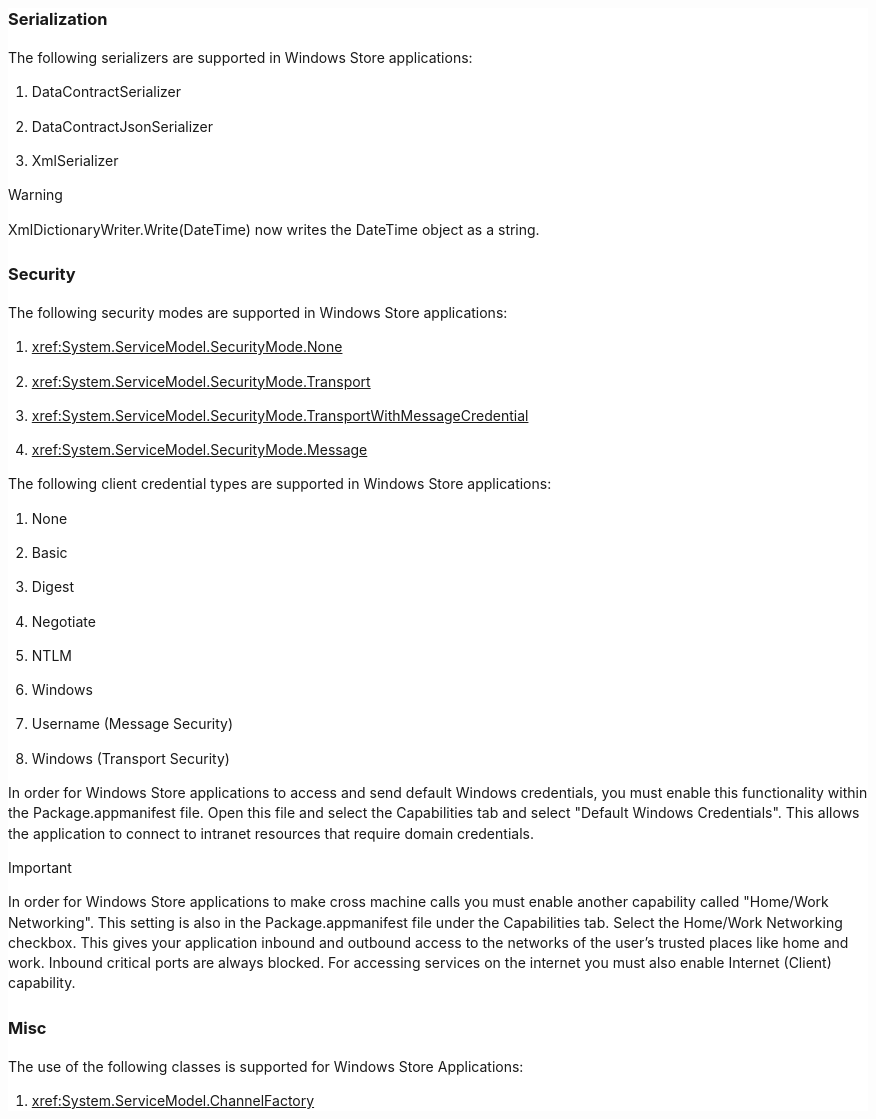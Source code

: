 ### Serialization  
 The following serializers are supported in Windows Store applications:  
  
1. DataContractSerializer  
  
2. DataContractJsonSerializer  
  
3. XmlSerializer  
  
> [!WARNING]
> XmlDictionaryWriter.Write(DateTime) now writes the DateTime object as a string.  
  
### Security  

The following security modes are supported in Windows Store applications:
  
1. <xref:System.ServiceModel.SecurityMode.None>  
  
2. <xref:System.ServiceModel.SecurityMode.Transport>  
  
3. <xref:System.ServiceModel.SecurityMode.TransportWithMessageCredential>
  
4. <xref:System.ServiceModel.SecurityMode.Message>
  
The following client credential types are supported in Windows Store applications:
  
1. None  
  
2. Basic  
  
3. Digest  
  
4. Negotiate  
  
5. NTLM  
  
6. Windows  
  
7. Username (Message Security)  
  
8. Windows (Transport Security)  
  
 In order for Windows Store applications to access and send default Windows credentials, you must enable this functionality within the Package.appmanifest file. Open this file and select the Capabilities tab and select "Default Windows Credentials". This allows the application to connect to intranet resources that require domain credentials.  
  
> [!IMPORTANT]
> In order for Windows Store applications to make cross machine calls you must enable another capability called "Home/Work Networking". This setting is also in the Package.appmanifest file under the Capabilities tab. Select the Home/Work Networking checkbox. This gives your application inbound and outbound access to the networks of the user’s trusted places like home and work. Inbound critical ports are always blocked. For accessing services on the internet you must also enable Internet (Client) capability.  
  
### Misc  
 The use of the following classes is supported for Windows Store Applications:  
  
1. <xref:System.ServiceModel.ChannelFactory>  
  